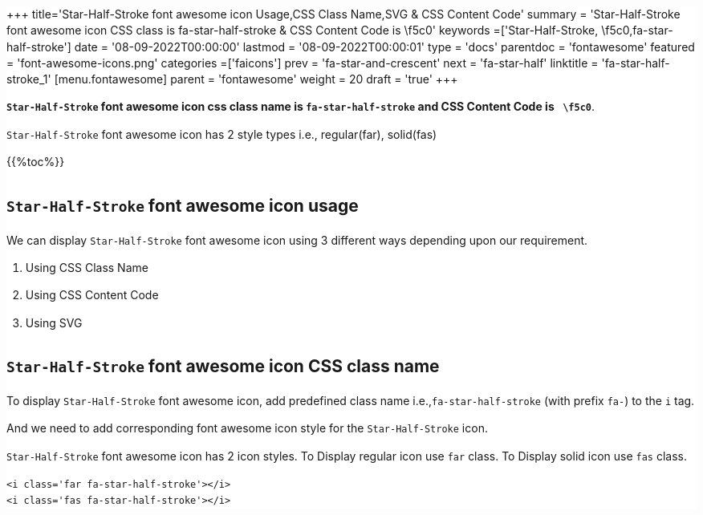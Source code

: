 
+++
title='Star-Half-Stroke font awesome icon Usage,CSS Class Name,SVG & CSS Content Code'
summary = 'Star-Half-Stroke font awesome icon CSS class is fa-star-half-stroke & CSS Content Code is  \f5c0'
keywords =['Star-Half-Stroke, \f5c0,fa-star-half-stroke']
date = '08-09-2022T00:00:00'
lastmod = '08-09-2022T00:00:01'
type = 'docs'
parentdoc = 'fontawesome'
featured = 'font-awesome-icons.png'
categories =['faicons']
prev = 'fa-star-and-crescent'
next = 'fa-star-half'
linktitle = 'fa-star-half-stroke_1'
[menu.fontawesome]
parent = 'fontawesome'
weight = 20
draft = 'true'
+++ 

**`Star-Half-Stroke` font awesome icon css class name is `fa-star-half-stroke` and CSS Content Code is ` \f5c0`**.

`Star-Half-Stroke` font awesome icon has 2 style types i.e.,  regular(far), solid(fas) 


{{%toc%}}
## `Star-Half-Stroke` font awesome icon usage
We can display `Star-Half-Stroke` font awesome icon using 3 different ways depending upon our requirement.

1. Using CSS Class Name 

2. Using CSS Content Code 

3. Using SVG 



## `Star-Half-Stroke` font awesome icon CSS class name

To display `Star-Half-Stroke` font awesome icon, add predefined class name i.e.,`fa-star-half-stroke` (with prefix `fa-`) to the `i` tag. 

And we need to add corresponding font awesome icon style for the `Star-Half-Stroke` icon.


 `Star-Half-Stroke` font awesome icon has 2 icon styles.
 To Display regular icon use `far` class. 
 To Display solid icon use `fas` class. 

```
<i class='far fa-star-half-stroke'></i>
<i class='fas fa-star-half-stroke'></i>

```
